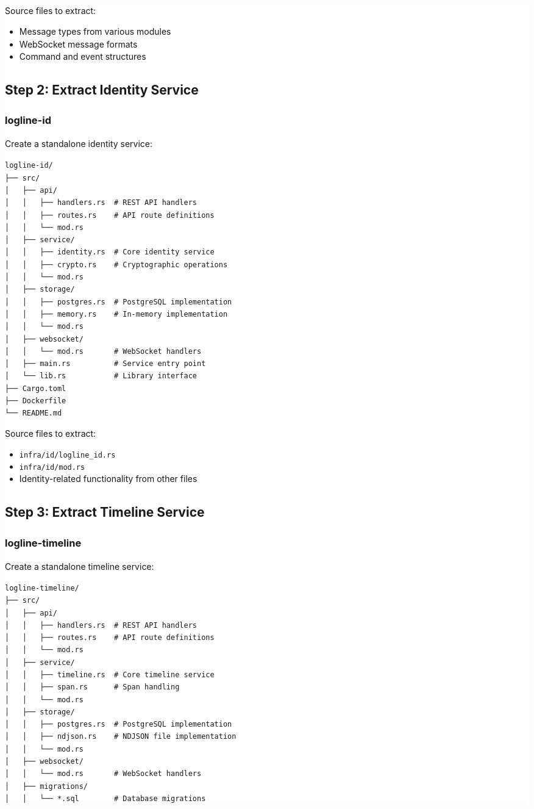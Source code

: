 Source files to extract:
- Message types from various modules
- WebSocket message formats
- Command and event structures

## Step 2: Extract Identity Service

### logline-id

Create a standalone identity service:

```
logline-id/
├── src/
│   ├── api/
│   │   ├── handlers.rs  # REST API handlers
│   │   ├── routes.rs    # API route definitions
│   │   └── mod.rs
│   ├── service/
│   │   ├── identity.rs  # Core identity service
│   │   ├── crypto.rs    # Cryptographic operations
│   │   └── mod.rs
│   ├── storage/
│   │   ├── postgres.rs  # PostgreSQL implementation
│   │   ├── memory.rs    # In-memory implementation
│   │   └── mod.rs
│   ├── websocket/
│   │   └── mod.rs       # WebSocket handlers
│   ├── main.rs          # Service entry point
│   └── lib.rs           # Library interface
├── Cargo.toml
├── Dockerfile
└── README.md
```

Source files to extract:
- `infra/id/logline_id.rs`
- `infra/id/mod.rs`
- Identity-related functionality from other files

## Step 3: Extract Timeline Service

### logline-timeline

Create a standalone timeline service:

```
logline-timeline/
├── src/
│   ├── api/
│   │   ├── handlers.rs  # REST API handlers
│   │   ├── routes.rs    # API route definitions
│   │   └── mod.rs
│   ├── service/
│   │   ├── timeline.rs  # Core timeline service
│   │   ├── span.rs      # Span handling
│   │   └── mod.rs
│   ├── storage/
│   │   ├── postgres.rs  # PostgreSQL implementation
│   │   ├── ndjson.rs    # NDJSON file implementation
│   │   └── mod.rs
│   ├── websocket/
│   │   └── mod.rs       # WebSocket handlers
│   ├── migrations/
│   │   └── *.sql        # Database migrations
```